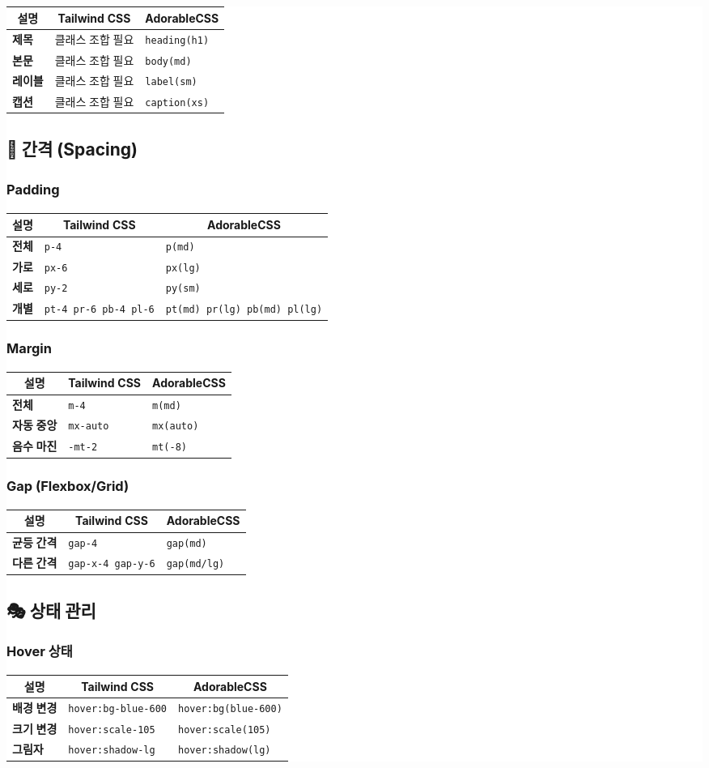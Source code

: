 | 설명 | Tailwind CSS | AdorableCSS |
|------|--------------|-------------|
| **제목** | 클래스 조합 필요 | `heading(h1)` |
| **본문** | 클래스 조합 필요 | `body(md)` |
| **레이블** | 클래스 조합 필요 | `label(sm)` |
| **캡션** | 클래스 조합 필요 | `caption(xs)` |

## 🔲 간격 (Spacing)

### Padding

| 설명 | Tailwind CSS | AdorableCSS |
|------|--------------|-------------|
| **전체** | `p-4` | `p(md)` |
| **가로** | `px-6` | `px(lg)` |
| **세로** | `py-2` | `py(sm)` |
| **개별** | `pt-4 pr-6 pb-4 pl-6` | `pt(md) pr(lg) pb(md) pl(lg)` |

### Margin

| 설명 | Tailwind CSS | AdorableCSS |
|------|--------------|-------------|
| **전체** | `m-4` | `m(md)` |
| **자동 중앙** | `mx-auto` | `mx(auto)` |
| **음수 마진** | `-mt-2` | `mt(-8)` |

### Gap (Flexbox/Grid)

| 설명 | Tailwind CSS | AdorableCSS |
|------|--------------|-------------|
| **균등 간격** | `gap-4` | `gap(md)` |
| **다른 간격** | `gap-x-4 gap-y-6` | `gap(md/lg)` |

## 🎭 상태 관리

### Hover 상태

| 설명 | Tailwind CSS | AdorableCSS |
|------|--------------|-------------|
| **배경 변경** | `hover:bg-blue-600` | `hover:bg(blue-600)` |
| **크기 변경** | `hover:scale-105` | `hover:scale(105)` |
| **그림자** | `hover:shadow-lg` | `hover:shadow(lg)` |
